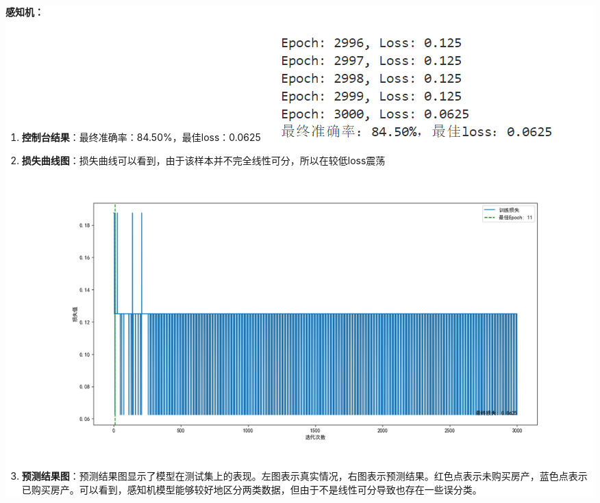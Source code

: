 
#### 感知机：


1. **控制台结果**：最终准确率：84.50%，最佳loss：0.0625
   ![](./p1.png)

2. **损失曲线图**：损失曲线可以看到，由于该样本并不完全线性可分，所以在较低loss震荡
   ![](./p2.png)

3. **预测结果图**：预测结果图显示了模型在测试集上的表现。左图表示真实情况，右图表示预测结果。红色点表示未购买房产，蓝色点表示已购买房产。可以看到，感知机模型能够较好地区分两类数据，但由于不是线性可分导致也存在一些误分类。